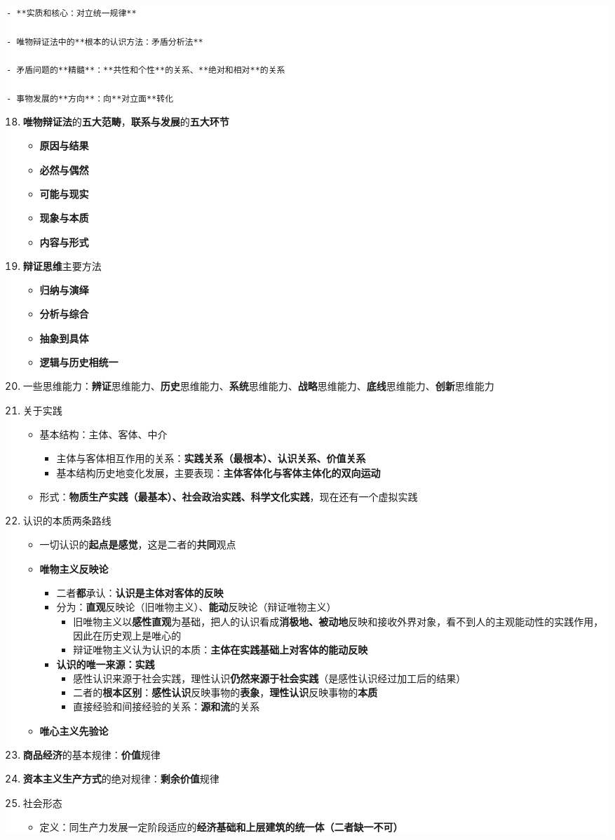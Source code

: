     - **实质和核心：对立统一规律**

    - 唯物辩证法中的**根本的认识方法：矛盾分析法**

    - 矛盾问题的**精髓**：**共性和个性**的关系、**绝对和相对**的关系

    - 事物发展的**方向**：向**对立面**转化

18. **唯物辩证法**的**五大范畴**，**联系与发展**的**五大环节**

    - **原因与结果**

    - **必然与偶然**

    - **可能与现实**

    - **现象与本质**

    - **内容与形式**

19. **辩证思维**主要方法

    - **归纳与演绎**

    - **分析与综合**

    - **抽象到具体**

    - **逻辑与历史相统一**

20. 一些思维能力：**辨证**思维能力、**历史**思维能力、**系统**思维能力、**战略**思维能力、**底线**思维能力、**创新**思维能力

21. 关于实践

    - 基本结构：主体、客体、中介
      - 主体与客体相互作用的关系：**实践关系（最根本）、认识关系、价值关系**
      - 基本结构历史地变化发展，主要表现：**主体客体化与客体主体化的双向运动**

    - 形式：**物质生产实践（最基本）、社会政治实践、科学文化实践**，现在还有一个虚拟实践

22. 认识的本质两条路线

    - 一切认识的**起点是感觉**，这是二者的**共同**观点

    - **唯物主义反映论**
      - 二者**都**承认：**认识是主体对客体的反映**
      - 分为：**直观**反映论（旧唯物主义）、**能动**反映论（辩证唯物主义）
        - 旧唯物主义以**感性直观**为基础，把人的认识看成**消极地、被动地**反映和接收外界对象，看不到人的主观能动性的实践作用，因此在历史观上是唯心的
        - 辩证唯物主义认为认识的本质：**主体在实践基础上对客体的能动反映**
      - **认识的唯一来源：实践**
        - 感性认识来源于社会实践，理性认识**仍然来源于社会实践**（是感性认识经过加工后的结果）
        - 二者的**根本区别**：**感性认识**反映事物的**表象**，**理性认识**反映事物的**本质**
        - 直接经验和间接经验的关系：**源和流**的关系

    - **唯心主义先验论**

23. **商品经济**的基本规律：**价值**规律

24. **资本主义生产方式**的绝对规律：**剩余价值**规律

25. 社会形态

    - 定义：同生产力发展一定阶段适应的**经济基础和上层建筑的统一体（二者缺一不可）**
